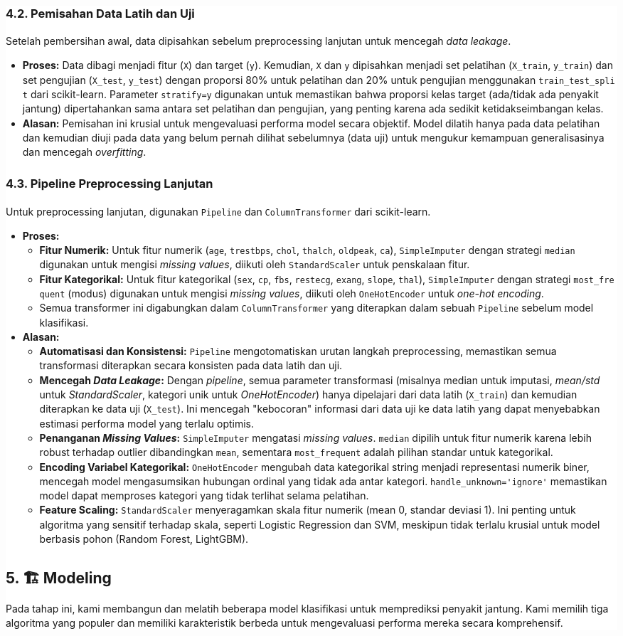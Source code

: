 ### 4.2. Pemisahan Data Latih dan Uji
Setelah pembersihan awal, data dipisahkan sebelum preprocessing lanjutan untuk mencegah *data leakage*.

*   **Proses:** Data dibagi menjadi fitur (`X`) dan target (`y`). Kemudian, `X` dan `y` dipisahkan menjadi set pelatihan (`X_train`, `y_train`) dan set pengujian (`X_test`, `y_test`) dengan proporsi 80% untuk pelatihan dan 20% untuk pengujian menggunakan `train_test_split` dari scikit-learn. Parameter `stratify=y` digunakan untuk memastikan bahwa proporsi kelas target (ada/tidak ada penyakit jantung) dipertahankan sama antara set pelatihan dan pengujian, yang penting karena ada sedikit ketidakseimbangan kelas.
*   **Alasan:** Pemisahan ini krusial untuk mengevaluasi performa model secara objektif. Model dilatih hanya pada data pelatihan dan kemudian diuji pada data yang belum pernah dilihat sebelumnya (data uji) untuk mengukur kemampuan generalisasinya dan mencegah *overfitting*.

### 4.3. Pipeline Preprocessing Lanjutan
Untuk preprocessing lanjutan, digunakan `Pipeline` dan `ColumnTransformer` dari scikit-learn.

*   **Proses:**
    *   **Fitur Numerik:** Untuk fitur numerik (`age`, `trestbps`, `chol`, `thalch`, `oldpeak`, `ca`), `SimpleImputer` dengan strategi `median` digunakan untuk mengisi *missing values*, diikuti oleh `StandardScaler` untuk penskalaan fitur.
    *   **Fitur Kategorikal:** Untuk fitur kategorikal (`sex`, `cp`, `fbs`, `restecg`, `exang`, `slope`, `thal`), `SimpleImputer` dengan strategi `most_frequent` (modus) digunakan untuk mengisi *missing values*, diikuti oleh `OneHotEncoder` untuk *one-hot encoding*.
    *   Semua transformer ini digabungkan dalam `ColumnTransformer` yang diterapkan dalam sebuah `Pipeline` sebelum model klasifikasi.
*   **Alasan:**
    *   **Automatisasi dan Konsistensi:** `Pipeline` mengotomatiskan urutan langkah preprocessing, memastikan semua transformasi diterapkan secara konsisten pada data latih dan uji.
    *   **Mencegah *Data Leakage*:** Dengan *pipeline*, semua parameter transformasi (misalnya median untuk imputasi, *mean/std* untuk *StandardScaler*, kategori unik untuk *OneHotEncoder*) hanya dipelajari dari data latih (`X_train`) dan kemudian diterapkan ke data uji (`X_test`). Ini mencegah "kebocoran" informasi dari data uji ke data latih yang dapat menyebabkan estimasi performa model yang terlalu optimis.
    *   **Penanganan *Missing Values*:** `SimpleImputer` mengatasi *missing values*. `median` dipilih untuk fitur numerik karena lebih robust terhadap outlier dibandingkan `mean`, sementara `most_frequent` adalah pilihan standar untuk kategorikal.
    *   **Encoding Variabel Kategorikal:** `OneHotEncoder` mengubah data kategorikal string menjadi representasi numerik biner, mencegah model mengasumsikan hubungan ordinal yang tidak ada antar kategori. `handle_unknown='ignore'` memastikan model dapat memproses kategori yang tidak terlihat selama pelatihan.
    *   **Feature Scaling:** `StandardScaler` menyeragamkan skala fitur numerik (mean 0, standar deviasi 1). Ini penting untuk algoritma yang sensitif terhadap skala, seperti Logistic Regression dan SVM, meskipun tidak terlalu krusial untuk model berbasis pohon (Random Forest, LightGBM).

## 5. 🏗️ Modeling

Pada tahap ini, kami membangun dan melatih beberapa model klasifikasi untuk memprediksi penyakit jantung. Kami memilih tiga algoritma yang populer dan memiliki karakteristik berbeda untuk mengevaluasi performa mereka secara komprehensif.
